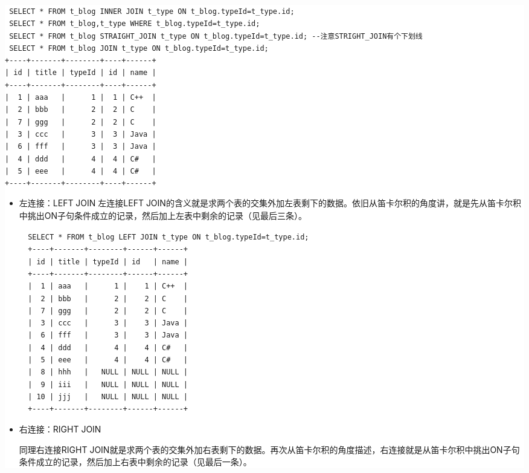 	 SELECT * FROM t_blog INNER JOIN t_type ON t_blog.typeId=t_type.id;
	 SELECT * FROM t_blog,t_type WHERE t_blog.typeId=t_type.id;
	 SELECT * FROM t_blog STRAIGHT_JOIN t_type ON t_blog.typeId=t_type.id; --注意STRIGHT_JOIN有个下划线
	 SELECT * FROM t_blog JOIN t_type ON t_blog.typeId=t_type.id;
    +----+-------+--------+----+------+
    | id | title | typeId | id | name |
    +----+-------+--------+----+------+
    |  1 | aaa   |      1 |  1 | C++  |
    |  2 | bbb   |      2 |  2 | C    |
    |  7 | ggg   |      2 |  2 | C    |
    |  3 | ccc   |      3 |  3 | Java |
    |  6 | fff   |      3 |  3 | Java |
    |  4 | ddd   |      4 |  4 | C#   |
    |  5 | eee   |      4 |  4 | C#   |
    +----+-------+--------+----+------+

+ 左连接：LEFT JOIN
左连接LEFT JOIN的含义就是求两个表的交集外加左表剩下的数据。依旧从笛卡尔积的角度讲，就是先从笛卡尔积中挑出ON子句条件成立的记录，然后加上左表中剩余的记录（见最后三条）。

		SELECT * FROM t_blog LEFT JOIN t_type ON t_blog.typeId=t_type.id;
		+----+-------+--------+------+------+
		| id | title | typeId | id   | name |
		+----+-------+--------+------+------+
		|  1 | aaa   |      1 |    1 | C++  |
		|  2 | bbb   |      2 |    2 | C    |
		|  7 | ggg   |      2 |    2 | C    |
		|  3 | ccc   |      3 |    3 | Java |
		|  6 | fff   |      3 |    3 | Java |
		|  4 | ddd   |      4 |    4 | C#   |
		|  5 | eee   |      4 |    4 | C#   |
		|  8 | hhh   |   NULL | NULL | NULL |
		|  9 | iii   |   NULL | NULL | NULL |
		| 10 | jjj   |   NULL | NULL | NULL |
		+----+-------+--------+------+------+

+ 右连接：RIGHT JOIN

  同理右连接RIGHT JOIN就是求两个表的交集外加右表剩下的数据。再次从笛卡尔积的角度描述，右连接就是从笛卡尔积中挑出ON子句条件成立的记录，然后加上右表中剩余的记录（见最后一条）。  
  
 